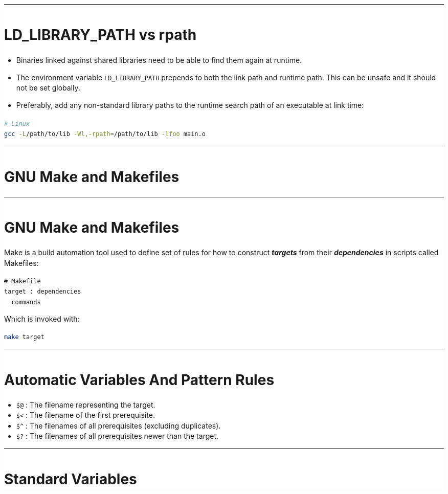 ___

# LD_LIBRARY_PATH vs rpath

- Binaries linked against shared libraries need to be able to find them again at runtime.

- The environment variable `LD_LIBRARY_PATH` prepends to both the link path and runtime path. This can be unsafe and it should not be set globally.

- Preferably, add any non-standard library paths to the runtime search path of an executable at link time:

```bash
# Linux
gcc -L/path/to/lib -Wl,-rpath=/path/to/lib -lfoo main.o
```

___


# GNU Make and Makefiles

---

# GNU Make and Makefiles

Make is a build automation tool used to define set of rules for how to construct ***targets*** from their ***dependencies*** in scripts called Makefiles:

```Make
# Makefile
target : dependencies
  commands
```

Which is invoked with:

```bash
make target
```

---

# Automatic Variables And Pattern Rules

- `$@` : The filename representing the target.
- `$<` : The filename of the first prerequisite.
- `$^` : The filenames of all prerequisites (excluding duplicates).
- `$?` : The filenames of all prerequisites newer than the target.

___

# Standard Variables
